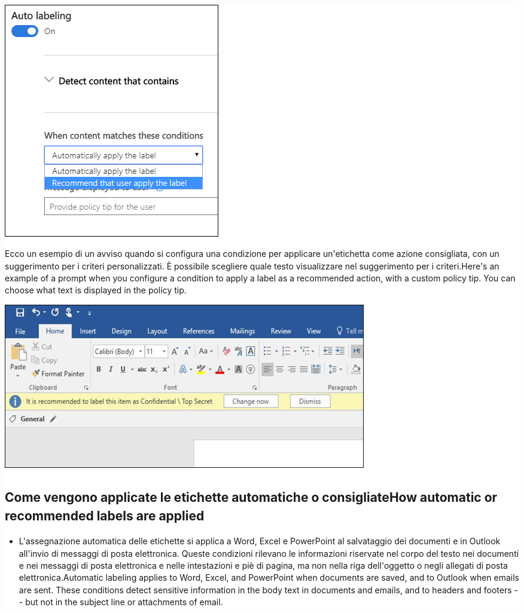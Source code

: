 ![Opzione per consigliare un'etichetta di riservatezza agli utenti](media/Sensitivity-labels-Recommended-label-option.png)

<span data-ttu-id="afe9c-p109">Ecco un esempio di un avviso quando si configura una condizione per applicare un'etichetta come azione consigliata, con un suggerimento per i criteri personalizzati. È possibile scegliere quale testo visualizzare nel suggerimento per i criteri.</span><span class="sxs-lookup"><span data-stu-id="afe9c-p109">Here's an example of a prompt when you configure a condition to apply a label as a recommended action, with a custom policy tip. You can choose what text is displayed in the policy tip.</span></span>

![Richiesta di applicazione di un'etichetta consigliata](media/Sensitivity-label-Prompt-for-required-label.png)

## <a name="how-automatic-or-recommended-labels-are-applied"></a><span data-ttu-id="afe9c-138">Come vengono applicate le etichette automatiche o consigliate</span><span class="sxs-lookup"><span data-stu-id="afe9c-138">How automatic or recommended labels are applied</span></span>

- <span data-ttu-id="afe9c-p110">L'assegnazione automatica delle etichette si applica a Word, Excel e PowerPoint al salvataggio dei documenti e in Outlook all'invio di messaggi di posta elettronica. Queste condizioni rilevano le informazioni riservate nel corpo del testo nei documenti e nei messaggi di posta elettronica e nelle intestazioni e piè di pagina, ma non nella riga dell'oggetto o negli allegati di posta elettronica.</span><span class="sxs-lookup"><span data-stu-id="afe9c-p110">Automatic labeling applies to Word, Excel, and PowerPoint when documents are saved, and to Outlook when emails are sent. These conditions detect sensitive information in the body text in documents and emails, and to headers and footers -- but not in the subject line or attachments of email.</span></span>
